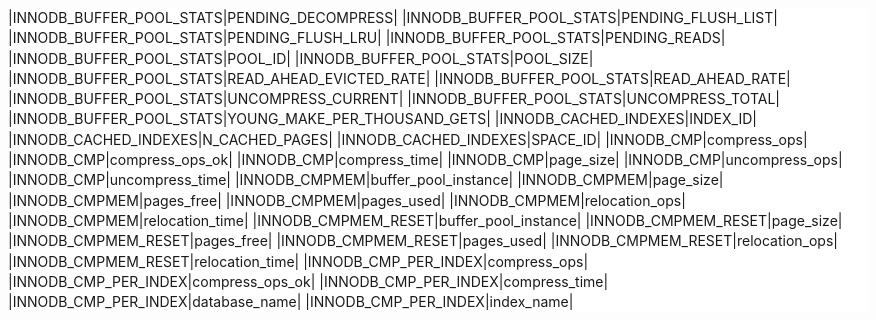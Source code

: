 |INNODB_BUFFER_POOL_STATS|PENDING_DECOMPRESS|
|INNODB_BUFFER_POOL_STATS|PENDING_FLUSH_LIST|
|INNODB_BUFFER_POOL_STATS|PENDING_FLUSH_LRU|
|INNODB_BUFFER_POOL_STATS|PENDING_READS|
|INNODB_BUFFER_POOL_STATS|POOL_ID|
|INNODB_BUFFER_POOL_STATS|POOL_SIZE|
|INNODB_BUFFER_POOL_STATS|READ_AHEAD_EVICTED_RATE|
|INNODB_BUFFER_POOL_STATS|READ_AHEAD_RATE|
|INNODB_BUFFER_POOL_STATS|UNCOMPRESS_CURRENT|
|INNODB_BUFFER_POOL_STATS|UNCOMPRESS_TOTAL|
|INNODB_BUFFER_POOL_STATS|YOUNG_MAKE_PER_THOUSAND_GETS|
|INNODB_CACHED_INDEXES|INDEX_ID|
|INNODB_CACHED_INDEXES|N_CACHED_PAGES|
|INNODB_CACHED_INDEXES|SPACE_ID|
|INNODB_CMP|compress_ops|
|INNODB_CMP|compress_ops_ok|
|INNODB_CMP|compress_time|
|INNODB_CMP|page_size|
|INNODB_CMP|uncompress_ops|
|INNODB_CMP|uncompress_time|
|INNODB_CMPMEM|buffer_pool_instance|
|INNODB_CMPMEM|page_size|
|INNODB_CMPMEM|pages_free|
|INNODB_CMPMEM|pages_used|
|INNODB_CMPMEM|relocation_ops|
|INNODB_CMPMEM|relocation_time|
|INNODB_CMPMEM_RESET|buffer_pool_instance|
|INNODB_CMPMEM_RESET|page_size|
|INNODB_CMPMEM_RESET|pages_free|
|INNODB_CMPMEM_RESET|pages_used|
|INNODB_CMPMEM_RESET|relocation_ops|
|INNODB_CMPMEM_RESET|relocation_time|
|INNODB_CMP_PER_INDEX|compress_ops|
|INNODB_CMP_PER_INDEX|compress_ops_ok|
|INNODB_CMP_PER_INDEX|compress_time|
|INNODB_CMP_PER_INDEX|database_name|
|INNODB_CMP_PER_INDEX|index_name|